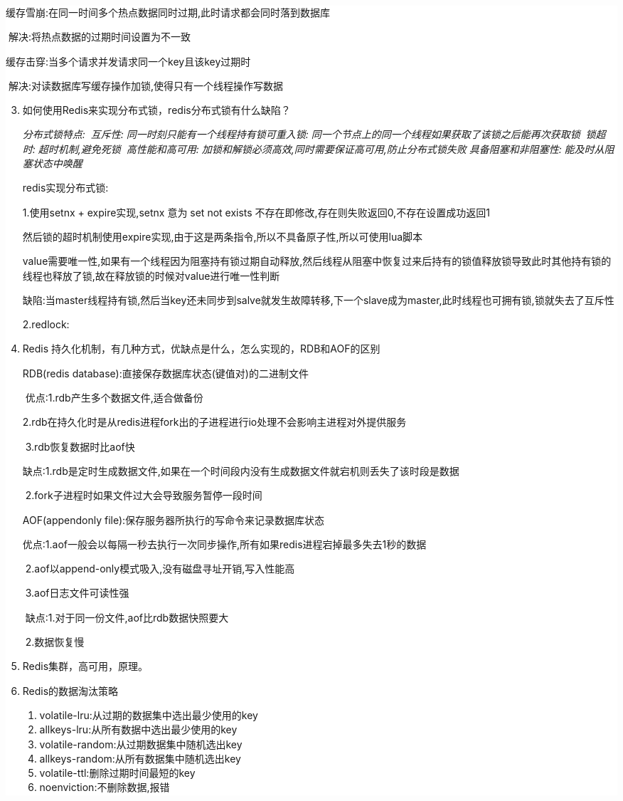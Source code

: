    缓存雪崩:在同一时间多个热点数据同时过期,此时请求都会同时落到数据库

   ​	解决:将热点数据的过期时间设置为不一致

   缓存击穿:当多个请求并发请求同一个key且该key过期时

   ​	解决:对读数据库写缓存操作加锁,使得只有一个线程操作写数据

3. 如何使用Redis来实现分布式锁，redis分布式锁有什么缺陷？

   *分布式锁特点:*
   ​	*互斥性: 同一时刻只能有一个线程持有锁*
   ​	*可重入锁: 同一个节点上的同一个线程如果获取了该锁之后能再次获取锁*
   ​	*锁超时: 超时机制,避免死锁*
   ​	*高性能和高可用: 加锁和解锁必须高效,同时需要保证高可用,防止分布式锁失败*
   ​	*具备阻塞和非阻塞性: 能及时从阻塞状态中唤醒*

   redis实现分布式锁:

   1.使用setnx + expire实现,setnx 意为 set not exists 不存在即修改,存在则失败返回0,不存在设置成功返回1

   然后锁的超时机制使用expire实现,由于这是两条指令,所以不具备原子性,所以可使用lua脚本

   value需要唯一性,如果有一个线程因为阻塞持有锁过期自动释放,然后线程从阻塞中恢复过来后持有的锁值释放锁导致此时其他持有锁的线程也释放了锁,故在释放锁的时候对value进行唯一性判断

   缺陷:当master线程持有锁,然后当key还未同步到salve就发生故障转移,下一个slave成为master,此时线程也可拥有锁,锁就失去了互斥性

   2.redlock:

4. Redis 持久化机制，有几种方式，优缺点是什么，怎么实现的，RDB和AOF的区别

   RDB(redis database):直接保存数据库状态(键值对)的二进制文件

   ​	优点:1.rdb产生多个数据文件,适合做备份

   ​		2.rdb在持久化时是从redis进程fork出的子进程进行io处理不会影响主进程对外提供服务

   ​		3.rdb恢复数据时比aof快

   ​	缺点:1.rdb是定时生成数据文件,如果在一个时间段内没有生成数据文件就宕机则丢失了该时段是数据

   ​		2.fork子进程时如果文件过大会导致服务暂停一段时间

   AOF(appendonly file):保存服务器所执行的写命令来记录数据库状态

   ​	优点:1.aof一般会以每隔一秒去执行一次同步操作,所有如果redis进程宕掉最多失去1秒的数据

   ​		2.aof以append-only模式吸入,没有磁盘寻址开销,写入性能高

   ​		3.aof日志文件可读性强

   ​	缺点:1.对于同一份文件,aof比rdb数据快照要大

   ​		2.数据恢复慢

5. Redis集群，高可用，原理。

6. Redis的数据淘汰策略

   1. volatile-lru:从过期的数据集中选出最少使用的key
   2. allkeys-lru:从所有数据中选出最少使用的key
   3. volatile-random:从过期数据集中随机选出key
   4. allkeys-random:从所有数据集中随机选出key
   5. volatile-ttl:删除过期时间最短的key
   6. noenviction:不删除数据,报错
